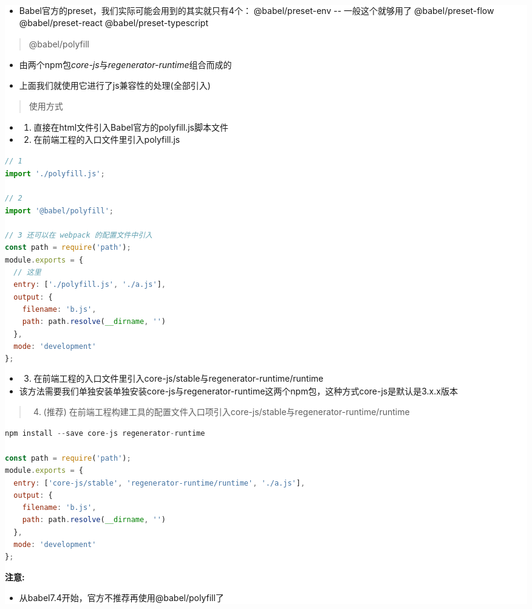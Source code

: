 - Babel官方的preset，我们实际可能会用到的其实就只有4个：
  @babel/preset-env   -- 一般这个就够用了
  @babel/preset-flow
  @babel/preset-react
  @babel/preset-typescript


> @babel/polyfill
- 由两个npm包*core-js*与*regenerator-runtime*组合而成的

- 上面我们就使用它进行了js兼容性的处理(全部引入)

> 使用方式
- 1. 直接在html文件引入Babel官方的polyfill.js脚本文件
- 2. 在前端工程的入口文件里引入polyfill.js
```js
// 1
import './polyfill.js';

// 2
import '@babel/polyfill';

// 3 还可以在 webpack 的配置文件中引入
const path = require('path');
module.exports = {
  // 这里
  entry: ['./polyfill.js', './a.js'],
  output: {
    filename: 'b.js',
    path: path.resolve(__dirname, '')
  },
  mode: 'development'
};
```

- 3. 在前端工程的入口文件里引入core-js/stable与regenerator-runtime/runtime
- 该方法需要我们单独安装单独安装core-js与regenerator-runtime这两个npm包，这种方式core-js是默认是3.x.x版本


> 4. (推荐) 在前端工程构建工具的配置文件入口项引入core-js/stable与regenerator-runtime/runtime
```js
npm install --save core-js regenerator-runtime

const path = require('path');
module.exports = {
  entry: ['core-js/stable', 'regenerator-runtime/runtime', './a.js'],
  output: {
    filename: 'b.js',
    path: path.resolve(__dirname, '')
  },
  mode: 'development'
};
```

**注意:**
- 从babel7.4开始，官方不推荐再使用@babel/polyfill了
